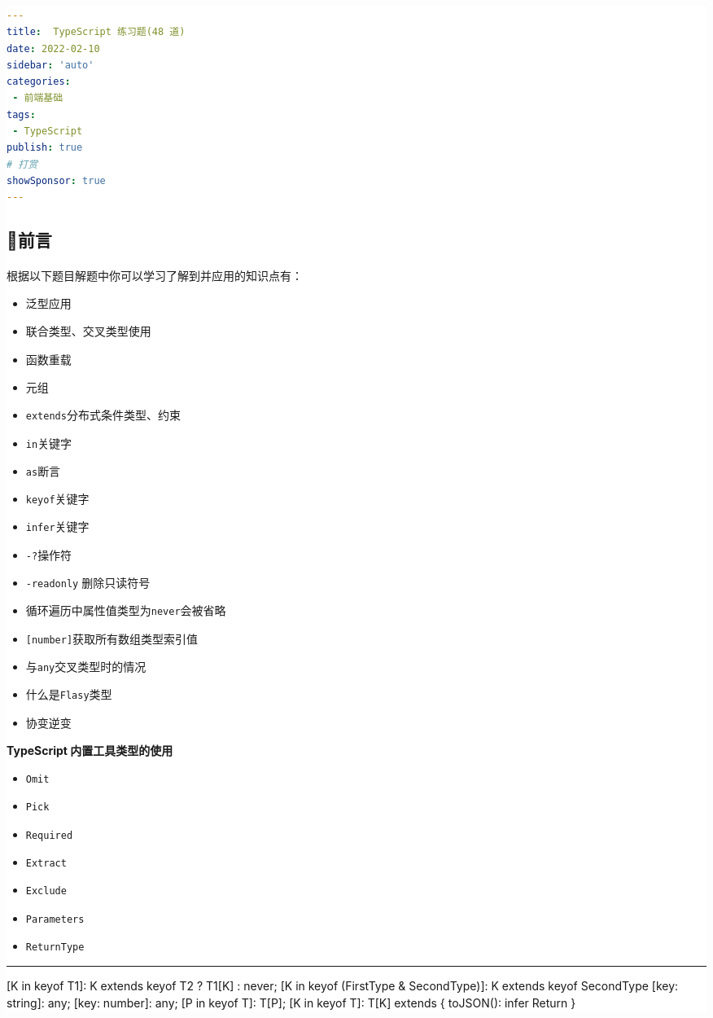 ```yaml
---
title:  TypeScript 练习题(48 道)
date: 2022-02-10
sidebar: 'auto'
categories:
 - 前端基础
tags:
 - TypeScript
publish: true
# 打赏
showSponsor: true
---
```


## 🍔前言

根据以下题目解题中你可以学习了解到并应用的知识点有：

- 泛型应用
- 联合类型、交叉类型使用

- 函数重载
- 元组

- `extends`分布式条件类型、约束
- `in`关键字

- `as`断言
- `keyof`关键字

- `infer`关键字
- `-?`操作符

- `-readonly` 删除只读符号
- 循环遍历中属性值类型为`never`会被省略

- `[number]`获取所有数组类型索引值
- 与`any`交叉类型时的情况

- 什么是`Flasy`类型
- 协变逆变

**TypeScript 内置工具类型的使用**

- `Omit`
- `Pick`

- `Required`
- `Extract`

- `Exclude`
- `Parameters`

- `ReturnType`

------


  [K in keyof U as K extends keyof T ? K : never]: U[K];
  [K in keyof any]: never;
  [K in keyof T1]: K extends keyof T2 ? T1[K] : never;
  [K in keyof (FirstType & SecondType)]: K extends keyof SecondType
  [key: string]: any;
  [key: number]: any;
  [P in keyof T]: T[P];
  [K in keyof T]: T[K] extends { toJSON(): infer Return }